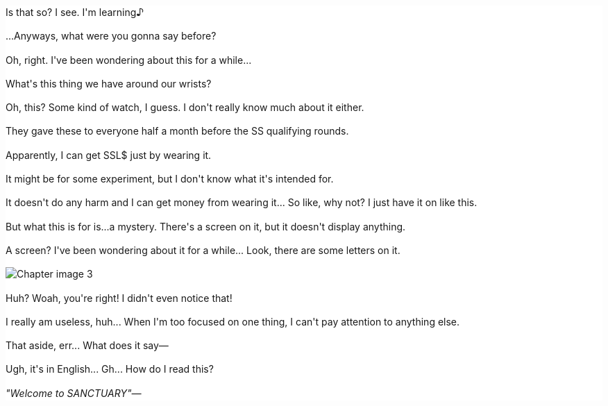 Is that so? I see. I'm learning&NoBreak;♪

</Bubble>

<Bubble character="Tomoya">

...Anyways, what were you gonna say before?

</Bubble>

<Bubble character="Wataru">

Oh, right. I've been wondering about this for a while...

What's this thing we have around our wrists?

</Bubble>

<Bubble character="Tomoya">

Oh, this? Some kind of watch, I guess. I don't really know much about it either.

They gave these to everyone half a month before the SS qualifying rounds.

Apparently, I can get SSL$ just by wearing it.

It might be for some experiment, but I don't know what it's intended for.

It doesn't do any harm and I can get money from wearing it... So like, why not? I just have it on like this.

But what this is for is...a mystery. There's a screen on it, but it doesn't display anything.

</Bubble>

<Bubble character="Wataru">

A screen? I've been wondering about it for a while... Look, there are some letters on it.

</Bubble>

<Image src="/img/tl/sanctuary/8/3.jpg" alt="Chapter image 3" layout="responsive" width="1560" height="720" quality="100" />

<Bubble character="Tomoya">

Huh? Woah, you're right! I didn't even notice that!

I really am useless, huh... When I'm too focused on one thing, I can't pay attention to anything else.

That aside, err... What does it say&NoBreak;—

Ugh, it's in English... Gh... How do I read this?

</Bubble>

<Bubble character="Wataru">

_"Welcome to SANCTUARY"—_

</Bubble>

<Bubble character="Tomoya">
